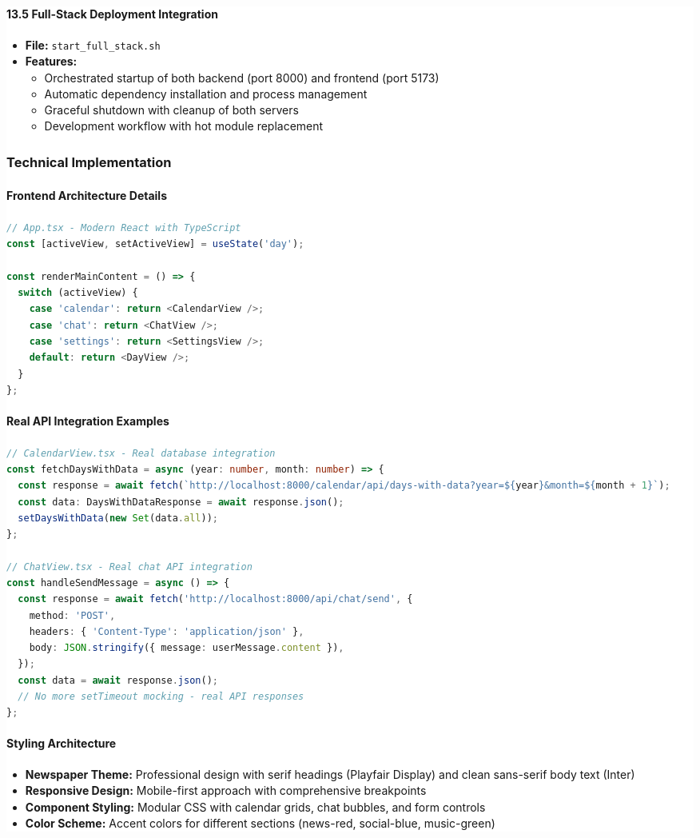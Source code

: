#### 13.5 Full-Stack Deployment Integration
- **File:** `start_full_stack.sh`
- **Features:**
  - Orchestrated startup of both backend (port 8000) and frontend (port 5173)
  - Automatic dependency installation and process management
  - Graceful shutdown with cleanup of both servers
  - Development workflow with hot module replacement

### Technical Implementation

#### Frontend Architecture Details
```typescript
// App.tsx - Modern React with TypeScript
const [activeView, setActiveView] = useState('day');

const renderMainContent = () => {
  switch (activeView) {
    case 'calendar': return <CalendarView />;
    case 'chat': return <ChatView />;
    case 'settings': return <SettingsView />;
    default: return <DayView />;
  }
};
```

#### Real API Integration Examples
```typescript
// CalendarView.tsx - Real database integration
const fetchDaysWithData = async (year: number, month: number) => {
  const response = await fetch(`http://localhost:8000/calendar/api/days-with-data?year=${year}&month=${month + 1}`);
  const data: DaysWithDataResponse = await response.json();
  setDaysWithData(new Set(data.all));
};

// ChatView.tsx - Real chat API integration
const handleSendMessage = async () => {
  const response = await fetch('http://localhost:8000/api/chat/send', {
    method: 'POST',
    headers: { 'Content-Type': 'application/json' },
    body: JSON.stringify({ message: userMessage.content }),
  });
  const data = await response.json();
  // No more setTimeout mocking - real API responses
};
```

#### Styling Architecture
- **Newspaper Theme:** Professional design with serif headings (Playfair Display) and clean sans-serif body text (Inter)
- **Responsive Design:** Mobile-first approach with comprehensive breakpoints
- **Component Styling:** Modular CSS with calendar grids, chat bubbles, and form controls
- **Color Scheme:** Accent colors for different sections (news-red, social-blue, music-green)
